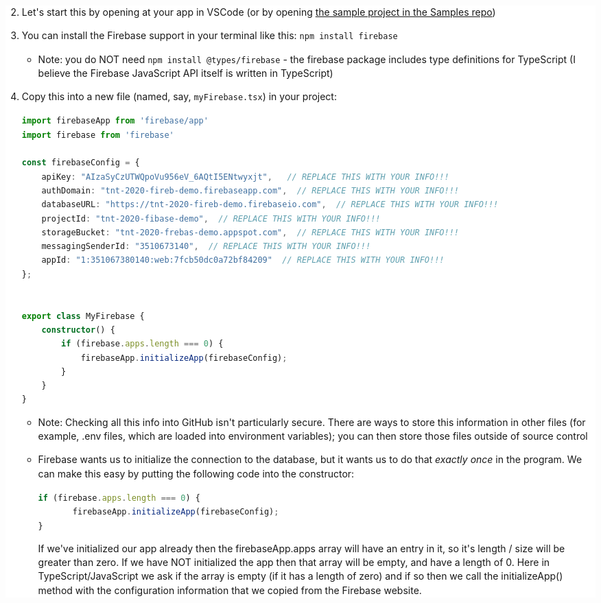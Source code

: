 2. Let's start this by opening at your app in VSCode (or by opening [the sample project in the Samples repo](https://github.com/tnt-summer-academy/Samples/tree/main/Stretch/firebase))

3. You can install the Firebase support in your terminal like this:
   `npm install firebase`

   - Note: you do NOT need `npm install @types/firebase` - the firebase package includes type definitions for TypeScript (I believe the Firebase JavaScript API itself is written in TypeScript)

4. Copy this into a new file (named, say, `myFirebase.tsx`) in your project:

   ```typescript
   import firebaseApp from 'firebase/app'
   import firebase from 'firebase'
   
   const firebaseConfig = {
       apiKey: "AIzaSyCzUTWQpoVu956eV_6AQtI5ENtwyxjt",   // REPLACE THIS WITH YOUR INFO!!!
       authDomain: "tnt-2020-fireb-demo.firebaseapp.com",  // REPLACE THIS WITH YOUR INFO!!!
       databaseURL: "https://tnt-2020-fireb-demo.firebaseio.com",  // REPLACE THIS WITH YOUR INFO!!!
       projectId: "tnt-2020-fibase-demo",  // REPLACE THIS WITH YOUR INFO!!!
       storageBucket: "tnt-2020-frebas-demo.appspot.com",  // REPLACE THIS WITH YOUR INFO!!!
       messagingSenderId: "3510673140",  // REPLACE THIS WITH YOUR INFO!!!
       appId: "1:351067380140:web:7fcb50dc0a72bf84209"  // REPLACE THIS WITH YOUR INFO!!!
   };
   
   
   export class MyFirebase {
       constructor() {
           if (firebase.apps.length === 0) {
               firebaseApp.initializeApp(firebaseConfig);
           }
       }
   }
   ```

   - Note: Checking all this info into GitHub isn't particularly secure.
     There are ways to store this information in other files (for example, .env files, which are loaded into environment variables); you can then store those files outside of source control

   - Firebase wants us to initialize the connection to the database, but it wants us to do that *exactly once* in the program.  We can make this easy by putting the following code into the constructor:

     ```typescript
     if (firebase.apps.length === 0) {
     		firebaseApp.initializeApp(firebaseConfig);
     }
     ```

     If we've initialized our app already then the firebaseApp.apps array will have an entry in it, so it's length / size will be greater than zero.  If we have NOT initialized the app then that array will be empty, and have a length of 0.
     Here in TypeScript/JavaScript we ask if the array is empty (if it has a length of zero) and if so then we call the initializeApp() method with the configuration information that we copied from the Firebase website.
